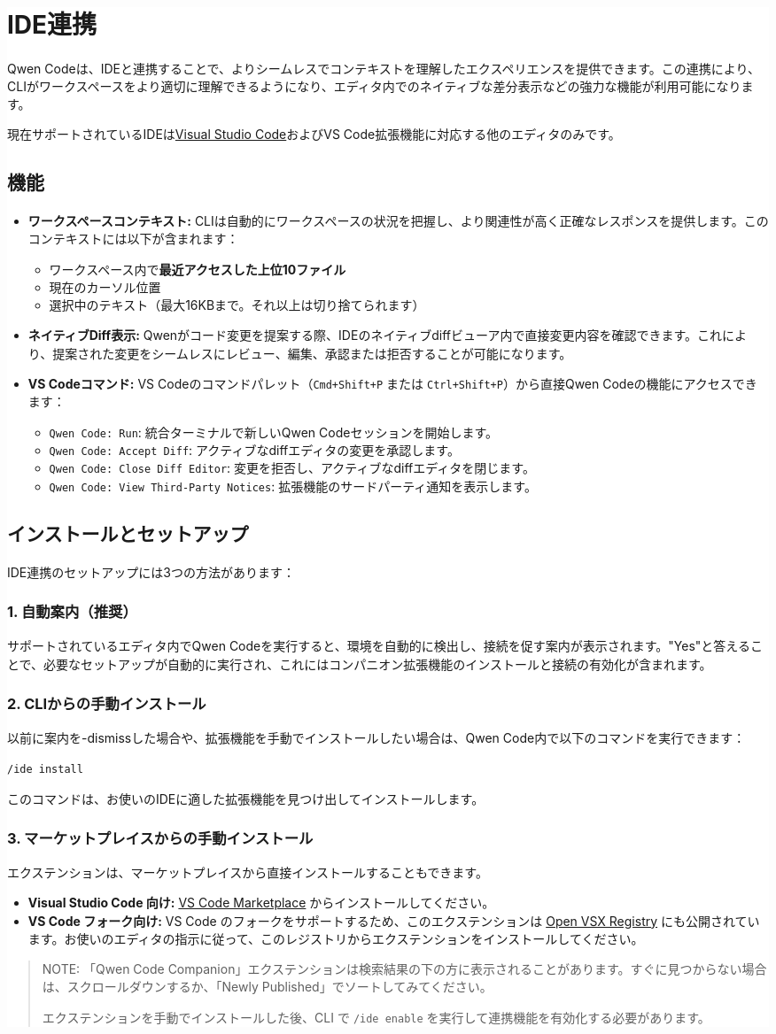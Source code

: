 # IDE連携

Qwen Codeは、IDEと連携することで、よりシームレスでコンテキストを理解したエクスペリエンスを提供できます。この連携により、CLIがワークスペースをより適切に理解できるようになり、エディタ内でのネイティブな差分表示などの強力な機能が利用可能になります。

現在サポートされているIDEは[Visual Studio Code](https://code.visualstudio.com/)およびVS Code拡張機能に対応する他のエディタのみです。

## 機能

- **ワークスペースコンテキスト:** CLIは自動的にワークスペースの状況を把握し、より関連性が高く正確なレスポンスを提供します。このコンテキストには以下が含まれます：
  - ワークスペース内で**最近アクセスした上位10ファイル**
  - 現在のカーソル位置
  - 選択中のテキスト（最大16KBまで。それ以上は切り捨てられます）

- **ネイティブDiff表示:** Qwenがコード変更を提案する際、IDEのネイティブdiffビューア内で直接変更内容を確認できます。これにより、提案された変更をシームレスにレビュー、編集、承認または拒否することが可能になります。

- **VS Codeコマンド:** VS Codeのコマンドパレット（`Cmd+Shift+P` または `Ctrl+Shift+P`）から直接Qwen Codeの機能にアクセスできます：
  - `Qwen Code: Run`: 統合ターミナルで新しいQwen Codeセッションを開始します。
  - `Qwen Code: Accept Diff`: アクティブなdiffエディタの変更を承認します。
  - `Qwen Code: Close Diff Editor`: 変更を拒否し、アクティブなdiffエディタを閉じます。
  - `Qwen Code: View Third-Party Notices`: 拡張機能のサードパーティ通知を表示します。

## インストールとセットアップ

IDE連携のセットアップには3つの方法があります：

### 1. 自動案内（推奨）

サポートされているエディタ内でQwen Codeを実行すると、環境を自動的に検出し、接続を促す案内が表示されます。"Yes"と答えることで、必要なセットアップが自動的に実行され、これにはコンパニオン拡張機能のインストールと接続の有効化が含まれます。

### 2. CLIからの手動インストール

以前に案内を-dismissした場合や、拡張機能を手動でインストールしたい場合は、Qwen Code内で以下のコマンドを実行できます：

```
/ide install
```

このコマンドは、お使いのIDEに適した拡張機能を見つけ出してインストールします。

### 3. マーケットプレイスからの手動インストール

エクステンションは、マーケットプレイスから直接インストールすることもできます。

- **Visual Studio Code 向け:** [VS Code Marketplace](https://marketplace.visualstudio.com/items?itemName=qwenlm.qwen-code-vscode-ide-companion) からインストールしてください。
- **VS Code フォーク向け:** VS Code のフォークをサポートするため、このエクステンションは [Open VSX Registry](https://open-vsx.org/extension/qwenlm/qwen-code-vscode-ide-companion) にも公開されています。お使いのエディタの指示に従って、このレジストリからエクステンションをインストールしてください。

> NOTE:
> 「Qwen Code Companion」エクステンションは検索結果の下の方に表示されることがあります。すぐに見つからない場合は、スクロールダウンするか、「Newly Published」でソートしてみてください。
>
> エクステンションを手動でインストールした後、CLI で `/ide enable` を実行して連携機能を有効化する必要があります。
